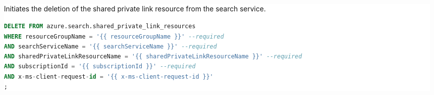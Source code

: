 Initiates the deletion of the shared private link resource from the search service.

```sql
DELETE FROM azure.search.shared_private_link_resources
WHERE resourceGroupName = '{{ resourceGroupName }}' --required
AND searchServiceName = '{{ searchServiceName }}' --required
AND sharedPrivateLinkResourceName = '{{ sharedPrivateLinkResourceName }}' --required
AND subscriptionId = '{{ subscriptionId }}' --required
AND x-ms-client-request-id = '{{ x-ms-client-request-id }}'
;
```
</TabItem>
</Tabs>
